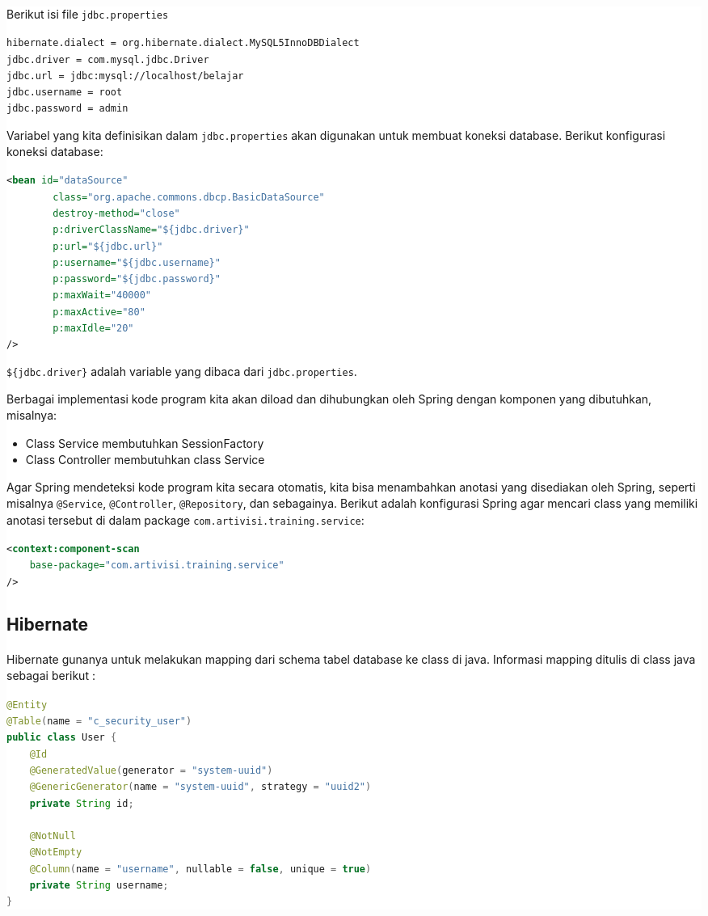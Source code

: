 Berikut isi file `jdbc.properties`

```
hibernate.dialect = org.hibernate.dialect.MySQL5InnoDBDialect
jdbc.driver = com.mysql.jdbc.Driver
jdbc.url = jdbc:mysql://localhost/belajar
jdbc.username = root
jdbc.password = admin
```

Variabel yang kita definisikan dalam `jdbc.properties` akan digunakan untuk membuat koneksi database. Berikut konfigurasi koneksi database: 

```xml
<bean id="dataSource" 
        class="org.apache.commons.dbcp.BasicDataSource"
		destroy-method="close" 
		p:driverClassName="${jdbc.driver}" 
		p:url="${jdbc.url}"
		p:username="${jdbc.username}" 
		p:password="${jdbc.password}" 
		p:maxWait="40000"
		p:maxActive="80" 
		p:maxIdle="20" 
/>
```

`${jdbc.driver}` adalah variable yang dibaca dari `jdbc.properties`.

Berbagai implementasi kode program kita akan diload dan dihubungkan oleh Spring dengan komponen yang dibutuhkan, misalnya:

* Class Service membutuhkan SessionFactory
* Class Controller membutuhkan class Service

Agar Spring mendeteksi kode program kita secara otomatis, kita bisa menambahkan anotasi yang disediakan oleh Spring, seperti misalnya `@Service`, `@Controller`, `@Repository`, dan sebagainya. 
Berikut adalah konfigurasi Spring agar mencari class yang memiliki anotasi tersebut di dalam package `com.artivisi.training.service`: 
    
```xml
<context:component-scan 
    base-package="com.artivisi.training.service" 
/>
```

## Hibernate ##

Hibernate gunanya untuk melakukan mapping dari schema tabel database ke class di java.
Informasi mapping ditulis di class java sebagai berikut :

```java
@Entity
@Table(name = "c_security_user")
public class User {
    @Id
    @GeneratedValue(generator = "system-uuid")
    @GenericGenerator(name = "system-uuid", strategy = "uuid2")
    private String id;

    @NotNull
    @NotEmpty
    @Column(name = "username", nullable = false, unique = true)
    private String username;
}
```
